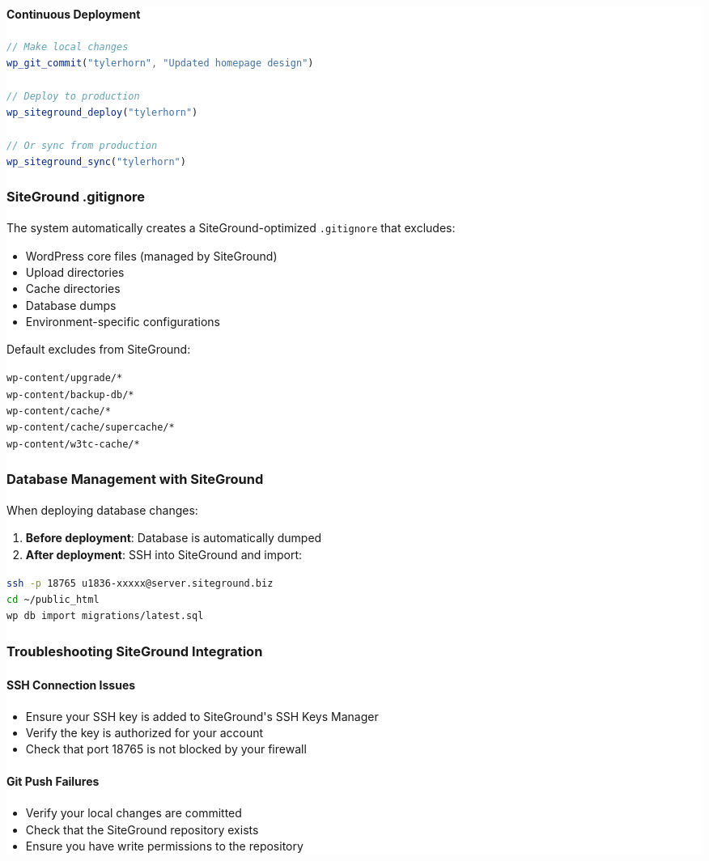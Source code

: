 #### Continuous Deployment
```javascript
// Make local changes
wp_git_commit("tylerhorn", "Updated homepage design")

// Deploy to production
wp_siteground_deploy("tylerhorn")

// Or sync from production
wp_siteground_sync("tylerhorn")
```

### SiteGround .gitignore
The system automatically creates a SiteGround-optimized `.gitignore` that excludes:
- WordPress core files (managed by SiteGround)
- Upload directories
- Cache directories
- Database dumps
- Environment-specific configurations

Default excludes from SiteGround:
```
wp-content/upgrade/*
wp-content/backup-db/*
wp-content/cache/*
wp-content/cache/supercache/*
wp-content/w3tc-cache/*
```

### Database Management with SiteGround

When deploying database changes:

1. **Before deployment**: Database is automatically dumped
2. **After deployment**: SSH into SiteGround and import:
```bash
ssh -p 18765 u1836-xxxxx@server.siteground.biz
cd ~/public_html
wp db import migrations/latest.sql
```

### Troubleshooting SiteGround Integration

#### SSH Connection Issues
- Ensure your SSH key is added to SiteGround's SSH Keys Manager
- Verify the key is authorized for your account
- Check that port 18765 is not blocked by your firewall

#### Git Push Failures
- Verify your local changes are committed
- Check that the SiteGround repository exists
- Ensure you have write permissions to the repository
